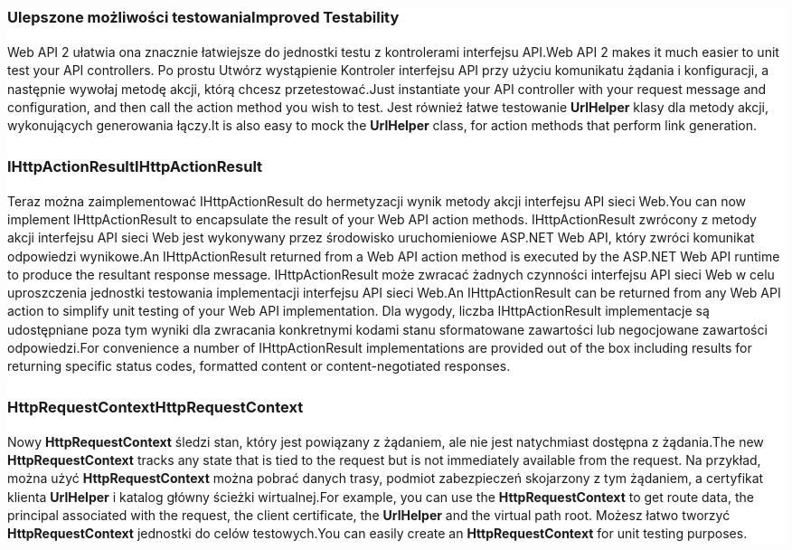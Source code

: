 ### <a name="improved-testability"></a><span data-ttu-id="d7b02-281">Ulepszone możliwości testowania</span><span class="sxs-lookup"><span data-stu-id="d7b02-281">Improved Testability</span></span>

<span data-ttu-id="d7b02-282">Web API 2 ułatwia ona znacznie łatwiejsze do jednostki testu z kontrolerami interfejsu API.</span><span class="sxs-lookup"><span data-stu-id="d7b02-282">Web API 2 makes it much easier to unit test your API controllers.</span></span> <span data-ttu-id="d7b02-283">Po prostu Utwórz wystąpienie Kontroler interfejsu API przy użyciu komunikatu żądania i konfiguracji, a następnie wywołaj metodę akcji, którą chcesz przetestować.</span><span class="sxs-lookup"><span data-stu-id="d7b02-283">Just instantiate your API controller with your request message and configuration, and then call the action method you wish to test.</span></span> <span data-ttu-id="d7b02-284">Jest również łatwe testowanie **UrlHelper** klasy dla metody akcji, wykonujących generowania łączy.</span><span class="sxs-lookup"><span data-stu-id="d7b02-284">It is also easy to mock the **UrlHelper** class, for action methods that perform link generation.</span></span>

### <a name="ihttpactionresult"></a><span data-ttu-id="d7b02-285">IHttpActionResult</span><span class="sxs-lookup"><span data-stu-id="d7b02-285">IHttpActionResult</span></span>

<span data-ttu-id="d7b02-286">Teraz można zaimplementować IHttpActionResult do hermetyzacji wynik metody akcji interfejsu API sieci Web.</span><span class="sxs-lookup"><span data-stu-id="d7b02-286">You can now implement IHttpActionResult to encapsulate the result of your Web API action methods.</span></span> <span data-ttu-id="d7b02-287">IHttpActionResult zwrócony z metody akcji interfejsu API sieci Web jest wykonywany przez środowisko uruchomieniowe ASP.NET Web API, który zwróci komunikat odpowiedzi wynikowe.</span><span class="sxs-lookup"><span data-stu-id="d7b02-287">An IHttpActionResult returned from a Web API action method is executed by the ASP.NET Web API runtime to produce the resultant response message.</span></span> <span data-ttu-id="d7b02-288">IHttpActionResult może zwracać żadnych czynności interfejsu API sieci Web w celu uproszczenia jednostki testowania implementacji interfejsu API sieci Web.</span><span class="sxs-lookup"><span data-stu-id="d7b02-288">An IHttpActionResult can be returned from any Web API action to simplify unit testing of your Web API implementation.</span></span> <span data-ttu-id="d7b02-289">Dla wygody, liczba IHttpActionResult implementacje są udostępniane poza tym wyniki dla zwracania konkretnymi kodami stanu sformatowane zawartości lub negocjowane zawartości odpowiedzi.</span><span class="sxs-lookup"><span data-stu-id="d7b02-289">For convenience a number of IHttpActionResult implementations are provided out of the box including results for returning specific status codes, formatted content or content-negotiated responses.</span></span>

### <a name="httprequestcontext"></a><span data-ttu-id="d7b02-290">HttpRequestContext</span><span class="sxs-lookup"><span data-stu-id="d7b02-290">HttpRequestContext</span></span>

<span data-ttu-id="d7b02-291">Nowy **HttpRequestContext** śledzi stan, który jest powiązany z żądaniem, ale nie jest natychmiast dostępna z żądania.</span><span class="sxs-lookup"><span data-stu-id="d7b02-291">The new **HttpRequestContext** tracks any state that is tied to the request but is not immediately available from the request.</span></span> <span data-ttu-id="d7b02-292">Na przykład, można użyć **HttpRequestContext** można pobrać danych trasy, podmiot zabezpieczeń skojarzony z tym żądaniem, a certyfikat klienta **UrlHelper** i katalog główny ścieżki wirtualnej.</span><span class="sxs-lookup"><span data-stu-id="d7b02-292">For example, you can use the **HttpRequestContext** to get route data, the principal associated with the request, the client certificate, the **UrlHelper** and the virtual path root.</span></span> <span data-ttu-id="d7b02-293">Możesz łatwo tworzyć **HttpRequestContext** jednostki do celów testowych.</span><span class="sxs-lookup"><span data-stu-id="d7b02-293">You can easily create an **HttpRequestContext** for unit testing purposes.</span></span>

